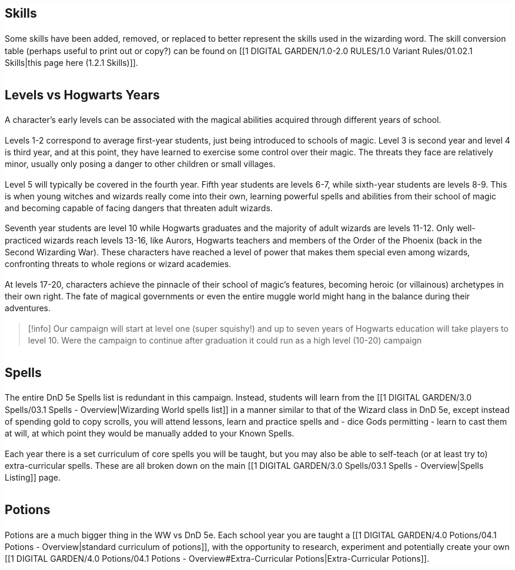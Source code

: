 ## Skills
Some skills have been added, removed, or replaced to better represent the skills used in the wizarding word. The skill conversion table (perhaps useful to print out or copy?) can be found on [[1 DIGITAL GARDEN/1.0-2.0 RULES/1.0 Variant Rules/01.02.1 Skills\|this page here (1.2.1 Skills)]].

## Levels vs Hogwarts Years
A character’s early levels can be associated with the magical abilities acquired through different years of school. 

Levels 1-2 correspond to average first-year students, just being introduced to schools of magic. Level 3 is second year and level 4 is third year, and at this point, they have learned to exercise some control over their magic. The threats they face are relatively minor, usually only posing a danger to other children or small villages. 

Level 5 will typically be covered in the fourth year. Fifth year students are levels 6-7, while sixth-year students are levels 8-9. This is when young witches and wizards really come into their own, learning powerful spells and abilities from their school of magic and becoming capable of facing dangers that threaten adult wizards. 

Seventh year students are level 10 while Hogwarts graduates and the majority of adult wizards are levels 11-12. Only well-practiced wizards reach levels 13-16, like Aurors, Hogwarts teachers and members of the Order of the Phoenix (back in the Second Wizarding War). These characters have reached a level of power that makes them special even among wizards, confronting threats to whole regions or wizard academies. 

At levels 17-20, characters achieve the pinnacle of their school of magic’s features, becoming heroic (or villainous) archetypes in their own right. The fate of magical governments or even the entire muggle world might hang in the balance during their adventures.

>[!info]
>Our campaign will start at level one (super squishy!) and up to seven years of Hogwarts education will take players to level 10. Were the campaign to continue after graduation it could run as a high level (10-20) campaign

## Spells

The entire DnD 5e Spells list is redundant in this campaign. Instead, students will learn from the [[1 DIGITAL GARDEN/3.0 Spells/03.1 Spells - Overview\|Wizarding World spells list]] in a manner similar to that of the Wizard class in DnD 5e, except instead of spending gold to copy scrolls, you will attend lessons, learn and practice spells and - dice Gods permitting - learn to cast them at will, at which point they would be manually added to your Known Spells.

Each year there is a set curriculum of core spells you will be taught, but you may also be able to self-teach (or at least try to) extra-curricular spells. These are all broken down on the main [[1 DIGITAL GARDEN/3.0 Spells/03.1 Spells - Overview\|Spells Listing]] page.

## Potions

Potions are a much bigger thing in the WW vs DnD 5e. Each school year you are taught a [[1 DIGITAL GARDEN/4.0 Potions/04.1 Potions - Overview\|standard curriculum of potions]], with the opportunity to research, experiment and potentially create your own [[1 DIGITAL GARDEN/4.0 Potions/04.1 Potions - Overview#Extra-Curricular Potions\|Extra-Curricular Potions]].
